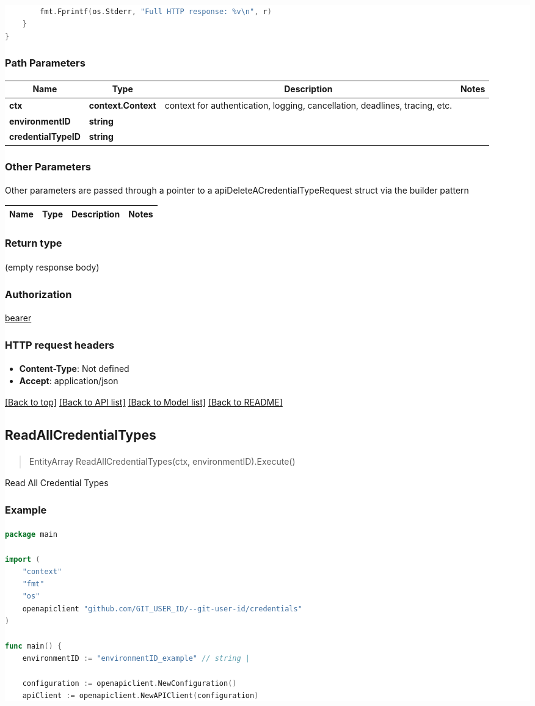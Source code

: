 ```go
        fmt.Fprintf(os.Stderr, "Full HTTP response: %v\n", r)
    }
}
```

### Path Parameters


Name | Type | Description  | Notes
------------- | ------------- | ------------- | -------------
**ctx** | **context.Context** | context for authentication, logging, cancellation, deadlines, tracing, etc.
**environmentID** | **string** |  | 
**credentialTypeID** | **string** |  | 

### Other Parameters

Other parameters are passed through a pointer to a apiDeleteACredentialTypeRequest struct via the builder pattern


Name | Type | Description  | Notes
------------- | ------------- | ------------- | -------------



### Return type

 (empty response body)

### Authorization

[bearer](../README.md#bearer)

### HTTP request headers

- **Content-Type**: Not defined
- **Accept**: application/json

[[Back to top]](#) [[Back to API list]](../README.md#documentation-for-api-endpoints)
[[Back to Model list]](../README.md#documentation-for-models)
[[Back to README]](../README.md)


## ReadAllCredentialTypes

> EntityArray ReadAllCredentialTypes(ctx, environmentID).Execute()

Read All Credential Types

### Example

```go
package main

import (
    "context"
    "fmt"
    "os"
    openapiclient "github.com/GIT_USER_ID/--git-user-id/credentials"
)

func main() {
    environmentID := "environmentID_example" // string | 

    configuration := openapiclient.NewConfiguration()
    apiClient := openapiclient.NewAPIClient(configuration)
```